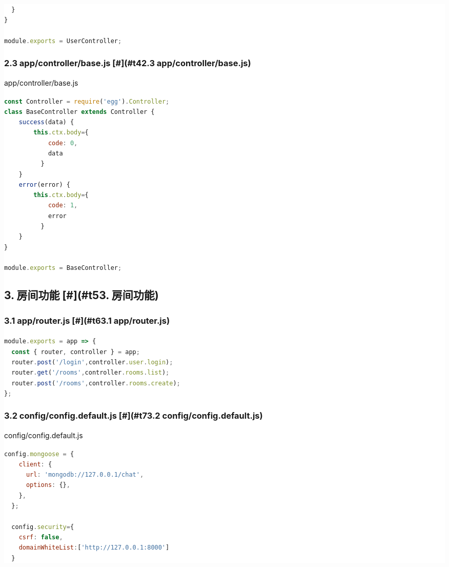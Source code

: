 ```js
  }
}

module.exports = UserController;
```


### 2.3 app/controller/base.js [#](#t42.3 app/controller/base.js)

app/controller/base.js

```js
const Controller = require('egg').Controller;
class BaseController extends Controller {
    success(data) {
        this.ctx.body={
            code: 0,
            data
          }
    }
    error(error) {
        this.ctx.body={
            code: 1,
            error
          }
    }
}

module.exports = BaseController;
```


3\. 房间功能 [#](#t53. 房间功能)
------------------------

### 3.1 app/router.js [#](#t63.1 app/router.js)

```js
module.exports = app => {
  const { router, controller } = app;
  router.post('/login',controller.user.login);
  router.get('/rooms',controller.rooms.list);
  router.post('/rooms',controller.rooms.create);
};
```


### 3.2 config/config.default.js [#](#t73.2 config/config.default.js)

config/config.default.js

```js
config.mongoose = {
    client: {
      url: 'mongodb://127.0.0.1/chat',
      options: {},
    },
  };

  config.security={
    csrf: false,
    domainWhiteList:['http://127.0.0.1:8000']
  }
```
